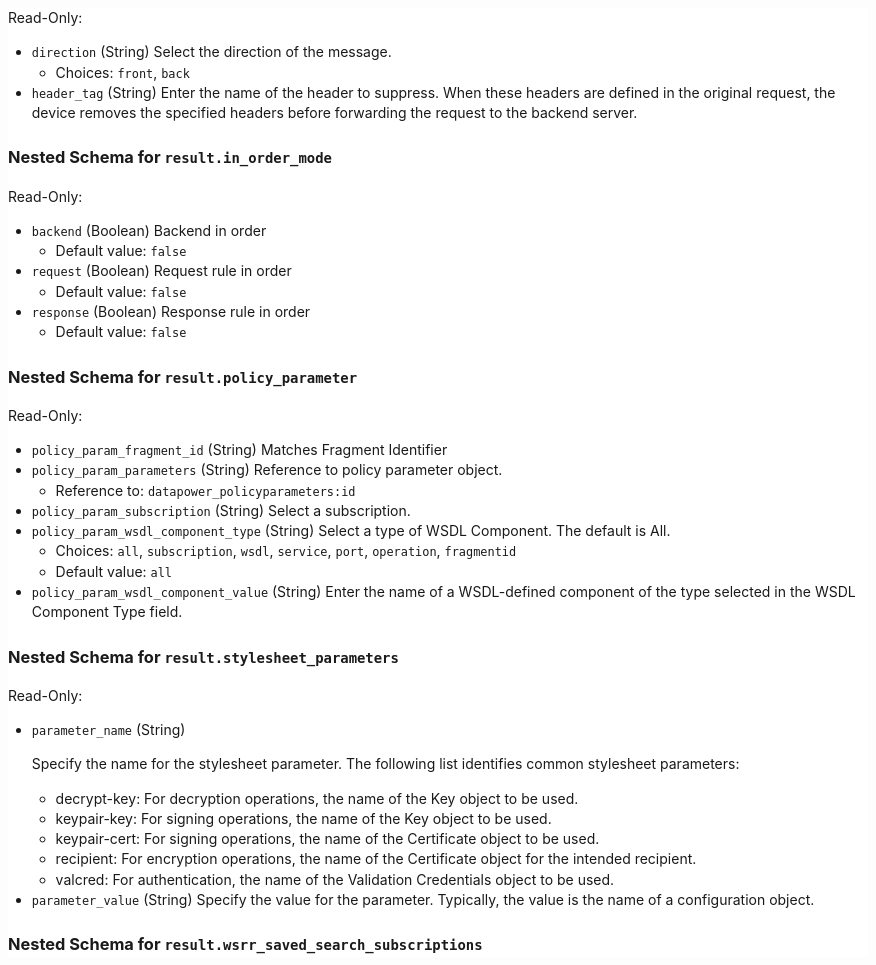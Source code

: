 Read-Only:

- `direction` (String) Select the direction of the message.
  - Choices: `front`, `back`
- `header_tag` (String) Enter the name of the header to suppress. When these headers are defined in the original request, the device removes the specified headers before forwarding the request to the backend server.


<a id="nestedatt--result--in_order_mode"></a>
### Nested Schema for `result.in_order_mode`

Read-Only:

- `backend` (Boolean) Backend in order
  - Default value: `false`
- `request` (Boolean) Request rule in order
  - Default value: `false`
- `response` (Boolean) Response rule in order
  - Default value: `false`


<a id="nestedatt--result--policy_parameter"></a>
### Nested Schema for `result.policy_parameter`

Read-Only:

- `policy_param_fragment_id` (String) Matches Fragment Identifier
- `policy_param_parameters` (String) Reference to policy parameter object.
  - Reference to: `datapower_policyparameters:id`
- `policy_param_subscription` (String) Select a subscription.
- `policy_param_wsdl_component_type` (String) Select a type of WSDL Component. The default is All.
  - Choices: `all`, `subscription`, `wsdl`, `service`, `port`, `operation`, `fragmentid`
  - Default value: `all`
- `policy_param_wsdl_component_value` (String) Enter the name of a WSDL-defined component of the type selected in the WSDL Component Type field.


<a id="nestedatt--result--stylesheet_parameters"></a>
### Nested Schema for `result.stylesheet_parameters`

Read-Only:

- `parameter_name` (String) <p>Specify the name for the stylesheet parameter. The following list identifies common stylesheet parameters:</p><ul><li>decrypt-key: For decryption operations, the name of the Key object to be used.</li><li>keypair-key: For signing operations, the name of the Key object to be used.</li><li>keypair-cert: For signing operations, the name of the Certificate object to be used.</li><li>recipient: For encryption operations, the name of the Certificate object for the intended recipient.</li><li>valcred: For authentication, the name of the Validation Credentials object to be used.</li></ul>
- `parameter_value` (String) Specify the value for the parameter. Typically, the value is the name of a configuration object.


<a id="nestedatt--result--wsrr_saved_search_subscriptions"></a>
### Nested Schema for `result.wsrr_saved_search_subscriptions`
